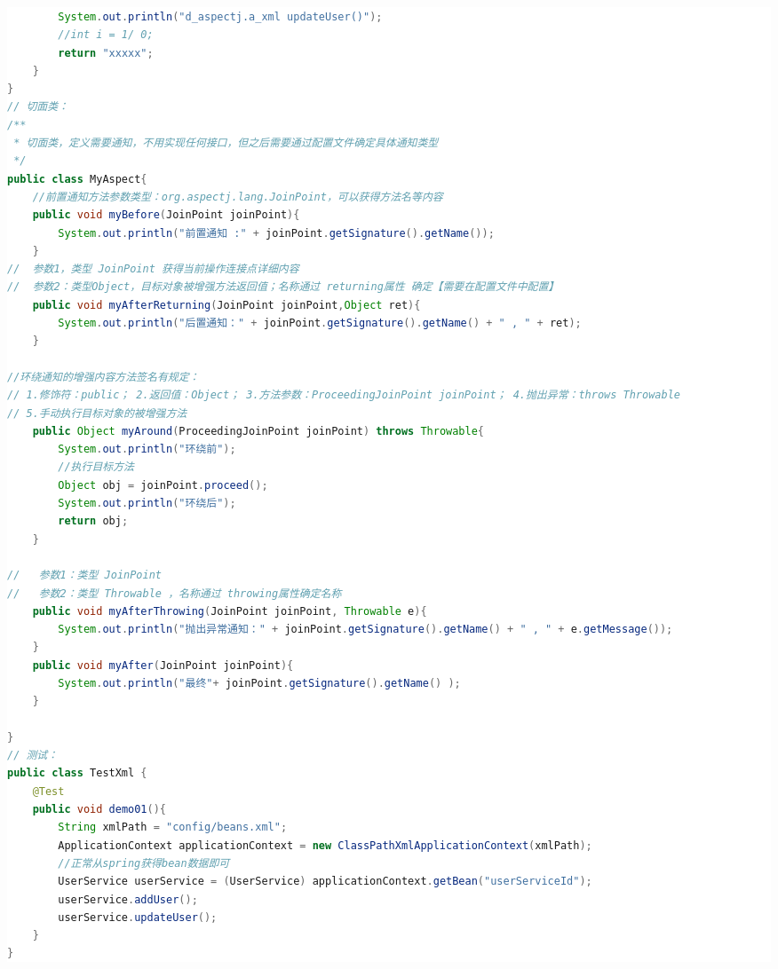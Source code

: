 ```java
        System.out.println("d_aspectj.a_xml updateUser()");
        //int i = 1/ 0;
        return "xxxxx";
    }
}
// 切面类：
/**
 * 切面类，定义需要通知，不用实现任何接口，但之后需要通过配置文件确定具体通知类型
 */
public class MyAspect{
    //前置通知方法参数类型：org.aspectj.lang.JoinPoint，可以获得方法名等内容
    public void myBefore(JoinPoint joinPoint){
        System.out.println("前置通知 :" + joinPoint.getSignature().getName());
    }
//  参数1，类型 JoinPoint 获得当前操作连接点详细内容
//  参数2：类型Object，目标对象被增强方法返回值；名称通过 returning属性 确定【需要在配置文件中配置】
    public void myAfterReturning(JoinPoint joinPoint,Object ret){
        System.out.println("后置通知：" + joinPoint.getSignature().getName() + " , " + ret);
    }

//环绕通知的增强内容方法签名有规定：
// 1.修饰符：public； 2.返回值：Object； 3.方法参数：ProceedingJoinPoint joinPoint； 4.抛出异常：throws Throwable
// 5.手动执行目标对象的被增强方法
    public Object myAround(ProceedingJoinPoint joinPoint) throws Throwable{
        System.out.println("环绕前");
        //执行目标方法
        Object obj = joinPoint.proceed();
        System.out.println("环绕后");
        return obj;
    }

//   参数1：类型 JoinPoint
//   参数2：类型 Throwable ，名称通过 throwing属性确定名称
    public void myAfterThrowing(JoinPoint joinPoint, Throwable e){
        System.out.println("抛出异常通知：" + joinPoint.getSignature().getName() + " , " + e.getMessage());
    }
    public void myAfter(JoinPoint joinPoint){
        System.out.println("最终"+ joinPoint.getSignature().getName() );
    }

}
// 测试：
public class TestXml {
    @Test
    public void demo01(){
        String xmlPath = "config/beans.xml";
        ApplicationContext applicationContext = new ClassPathXmlApplicationContext(xmlPath);
        //正常从spring获得bean数据即可
        UserService userService = (UserService) applicationContext.getBean("userServiceId");
        userService.addUser();
        userService.updateUser();
    }
}

```
